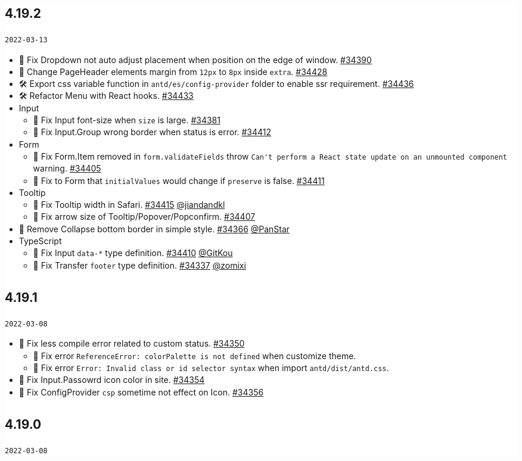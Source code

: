 ## 4.19.2

`2022-03-13`

- 🐞 Fix Dropdown not auto adjust placement when position on the edge of window. [#34390](https://github.com/ant-design/ant-design/pull/34390)
- 💄 Change PageHeader elements margin from `12px` to `8px` inside `extra`. [#34428](https://github.com/ant-design/ant-design/pull/34428)
- 🛠 Export css variable function in `antd/es/config-provider` folder to enable ssr requirement. [#34436](https://github.com/ant-design/ant-design/pull/34436)
- 🛠 Refactor Menu with React hooks. [#34433](https://github.com/ant-design/ant-design/pull/34433)
- Input
  - 💄 Fix Input font-size when `size` is large. [#34381](https://github.com/ant-design/ant-design/pull/34381)
  - 💄 Fix Input.Group wrong border when status is error. [#34412](https://github.com/ant-design/ant-design/pull/34412)
- Form
  - 🐞 Fix Form.Item removed in `form.validateFields` throw `Can't perform a React state update on an unmounted component` warning. [#34405](https://github.com/ant-design/ant-design/pull/34405)
  - 🐞 Fix to Form that `initialValues` would change if `preserve` is false. [#34411](https://github.com/ant-design/ant-design/pull/34411)
- Tooltip
  - 💄 Fix Tooltip width in Safari. [#34415](https://github.com/ant-design/ant-design/pull/34415) [@jiandandkl](https://github.com/jiandandkl)
  - 💄 Fix arrow size of Tooltip/Popover/Popconfirm. [#34407](https://github.com/ant-design/ant-design/pull/34407)
- 💄 Remove Collapse bottom border in simple style. [#34366](https://github.com/ant-design/ant-design/pull/34366) [@PanStar](https://github.com/PanStar)
- TypeScript
  - 🤖 Fix Input `data-*` type definition. [#34410](https://github.com/ant-design/ant-design/pull/34410) [@GitKou](https://github.com/GitKou)
  - 🤖 Fix Transfer `footer` type definition. [#34337](https://github.com/ant-design/ant-design/pull/34337) [@zomixi](https://github.com/zomixi)

## 4.19.1

`2022-03-08`

- 🐞 Fix less compile error related to custom status. [#34350](https://github.com/ant-design/ant-design/pull/34350)
  - 🐞 Fix error `ReferenceError: colorPalette is not defined` when customize theme.
  - 🐞 Fix error `Error: Invalid class or id selector syntax` when import `antd/dist/antd.css`.
- 🐞 Fix Input.Passowrd icon color in site. [#34354](https://github.com/ant-design/ant-design/pull/34354)
- 🐞 Fix ConfigProvider `csp` sometime not effect on Icon. [#34356](https://github.com/ant-design/ant-design/pull/34356)

## 4.19.0

`2022-03-08`
